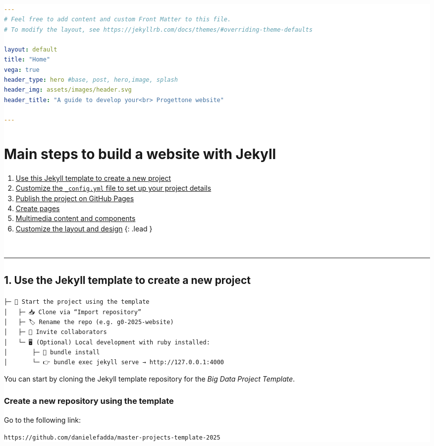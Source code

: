 ```yaml
---
# Feel free to add content and custom Front Matter to this file.
# To modify the layout, see https://jekyllrb.com/docs/themes/#overriding-theme-defaults

layout: default
title: "Home"
vega: true
header_type: hero #base, post, hero,image, splash
header_img: assets/images/header.svg
header_title: "A guide to develop your<br> Progettone website"

---
```



# Main steps to build a website with Jekyll

1. [Use this Jekyll template to create a new project](#1-use-the-jekyll-template-to-create-a-new-project) 
2. [Customize the `_config.yml` file to set up your project details](#2-customize-the-_configyml-file-to-set-up-your-project-details)
3. [Publish the project on GitHub Pages](#3-publish-the-project-on-github-pages)
4. [Create pages](#4-create-pages)
5. [Multimedia content and components](#5-add-multimedia-content-and-components)
6. [Customize the layout and design](#6-customize-the-layout-and-design)
{: .lead }

<br> 

---

## 1. Use the Jekyll template to create a new project

```
├─ 🚀 Start the project using the template
│   ├─ 📥 Clone via “Import repository”
│   ├─ 🏷️ Rename the repo (e.g. g0-2025-website)
│   ├─ 👥 Invite collaborators
│   └─ 🖥️ (Optional) Local development with ruby installed:
│       ├─ 🔧 bundle install
│       └─ 👉 bundle exec jekyll serve → http://127.0.0.1:4000
```

You can start by cloning the Jekyll template repository for the *Big Data Project Template*.

### Create a new repository using the template

Go to the following link:

```bash
https://github.com/danielefadda/master-projects-template-2025
```
